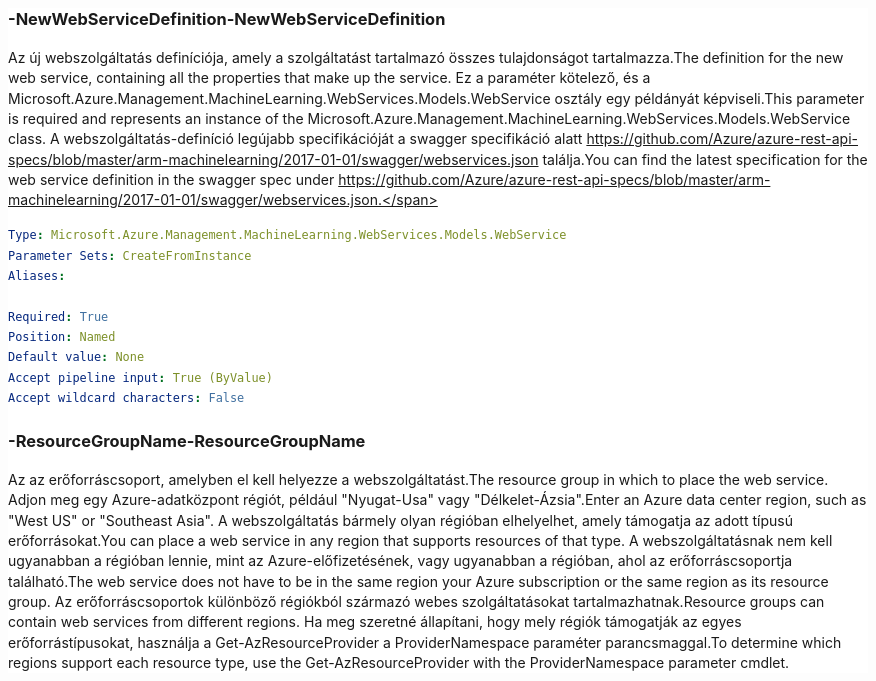### <span data-ttu-id="19613-133">-NewWebServiceDefinition</span><span class="sxs-lookup"><span data-stu-id="19613-133">-NewWebServiceDefinition</span></span>
<span data-ttu-id="19613-134">Az új webszolgáltatás definíciója, amely a szolgáltatást tartalmazó összes tulajdonságot tartalmazza.</span><span class="sxs-lookup"><span data-stu-id="19613-134">The definition for the new web service, containing all the properties that make up the service.</span></span>
<span data-ttu-id="19613-135">Ez a paraméter kötelező, és a Microsoft.Azure.Management.MachineLearning.WebServices.Models.WebService osztály egy példányát képviseli.</span><span class="sxs-lookup"><span data-stu-id="19613-135">This parameter is required and represents an instance of the Microsoft.Azure.Management.MachineLearning.WebServices.Models.WebService class.</span></span>
<span data-ttu-id="19613-136">A webszolgáltatás-definíció legújabb specifikációját a swagger specifikáció alatt https://github.com/Azure/azure-rest-api-specs/blob/master/arm-machinelearning/2017-01-01/swagger/webservices.json találja.</span><span class="sxs-lookup"><span data-stu-id="19613-136">You can find the latest specification for the web service definition in the swagger spec under https://github.com/Azure/azure-rest-api-specs/blob/master/arm-machinelearning/2017-01-01/swagger/webservices.json.</span></span>

```yaml
Type: Microsoft.Azure.Management.MachineLearning.WebServices.Models.WebService
Parameter Sets: CreateFromInstance
Aliases:

Required: True
Position: Named
Default value: None
Accept pipeline input: True (ByValue)
Accept wildcard characters: False
```

### <span data-ttu-id="19613-137">-ResourceGroupName</span><span class="sxs-lookup"><span data-stu-id="19613-137">-ResourceGroupName</span></span>
<span data-ttu-id="19613-138">Az az erőforráscsoport, amelyben el kell helyezze a webszolgáltatást.</span><span class="sxs-lookup"><span data-stu-id="19613-138">The resource group in which to place the web service.</span></span>
<span data-ttu-id="19613-139">Adjon meg egy Azure-adatközpont régiót, például "Nyugat-Usa" vagy "Délkelet-Ázsia".</span><span class="sxs-lookup"><span data-stu-id="19613-139">Enter an Azure data center region, such as "West US" or "Southeast Asia".</span></span>
<span data-ttu-id="19613-140">A webszolgáltatás bármely olyan régióban elhelyelhet, amely támogatja az adott típusú erőforrásokat.</span><span class="sxs-lookup"><span data-stu-id="19613-140">You can place a web service in any region that supports resources of that type.</span></span>
<span data-ttu-id="19613-141">A webszolgáltatásnak nem kell ugyanabban a régióban lennie, mint az Azure-előfizetésének, vagy ugyanabban a régióban, ahol az erőforráscsoportja található.</span><span class="sxs-lookup"><span data-stu-id="19613-141">The web service does not have to be in the same region your Azure subscription or the same region as its resource group.</span></span>
<span data-ttu-id="19613-142">Az erőforráscsoportok különböző régiókból származó webes szolgáltatásokat tartalmazhatnak.</span><span class="sxs-lookup"><span data-stu-id="19613-142">Resource groups can contain web services from different regions.</span></span>
<span data-ttu-id="19613-143">Ha meg szeretné állapítani, hogy mely régiók támogatják az egyes erőforrástípusokat, használja a Get-AzResourceProvider a ProviderNamespace paraméter parancsmaggal.</span><span class="sxs-lookup"><span data-stu-id="19613-143">To determine which regions support each resource type, use the Get-AzResourceProvider with the ProviderNamespace parameter cmdlet.</span></span>

